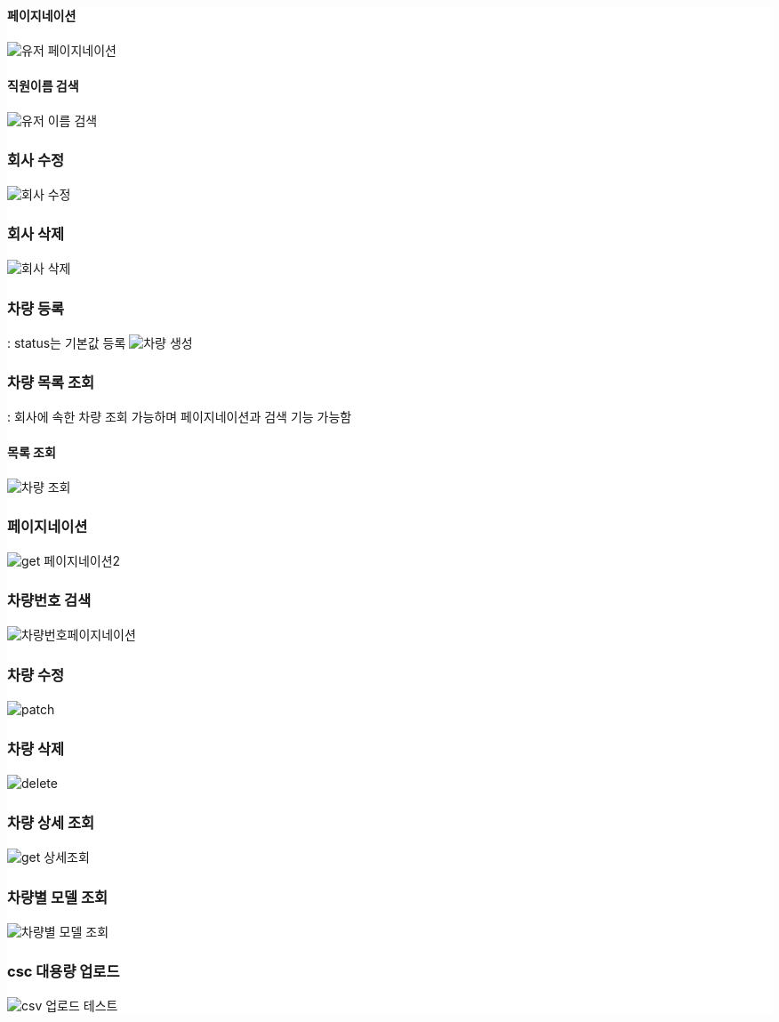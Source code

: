 #### 페이지네이션
<img width="1181" height="768" alt="유저 페이지네이션" src="https://github.com/user-attachments/assets/7bd7f00e-ea38-462f-92a2-21df3977944d" />

#### 직원이름 검색
<img width="1159" height="766" alt="유저 이름 검색" src="https://github.com/user-attachments/assets/f121b6bc-0f1c-40a8-8074-23d7f01ea53c" />

### 회사 수정
<img width="1188" height="592" alt="회사 수정" src="https://github.com/user-attachments/assets/6c4e142d-52e5-484d-ab1f-06006bb0538e" />

### 회사 삭제
<img width="1189" height="552" alt="회사 삭제" src="https://github.com/user-attachments/assets/d7b80b07-d526-4104-9c44-3b544fb8001c" />


### 차량 등록
: status는 기본값 등록
<img width="1197" height="756" alt="차량 생성" src="https://github.com/user-attachments/assets/8de61922-325a-48b2-bfe0-a906e95c884b" />

### 차량 목록 조회
: 회사에 속한 차량 조회 가능하며 페이지네이션과 검색 기능 가능함
#### 목록 조회
<img width="1151" height="814" alt="차량 조회" src="https://github.com/user-attachments/assets/bd4bb295-8267-4b84-b26c-df7114fe181e" />

### 페이지네이션
<img width="1485" height="789" alt="get 페이지네이션2" src="https://github.com/user-attachments/assets/23580e82-6bce-476c-bef8-53926100529b" />

### 차량번호 검색
<img width="1188" height="775" alt="차량번호페이지네이션" src="https://github.com/user-attachments/assets/baf28831-7949-41f2-936d-76496509e0c8" />

### 차량 수정
<img width="1466" height="736" alt="patch" src="https://github.com/user-attachments/assets/fea463b9-d2c2-48ea-a804-67d9f5fd1194" />

### 차량 삭제
<img width="1483" height="532" alt="delete" src="https://github.com/user-attachments/assets/a662c19d-2f83-44cd-9365-a33bb3f19488" />

### 차량 상세 조회
<img width="1487" height="496" alt="get 상세조회" src="https://github.com/user-attachments/assets/dfcdba1f-2bce-40c9-9602-fe6480433510" />

### 차량별 모델 조회
<img width="1193" height="774" alt="차량별 모델 조회" src="https://github.com/user-attachments/assets/fe3387f7-21aa-4fec-a334-50cd0d946d7c" />

### csc 대용량 업로드 
<img width="1486" height="467" alt="csv 업로드 테스트" src="https://github.com/user-attachments/assets/2675187d-133d-4b59-a4be-7a6914a794c6" />

